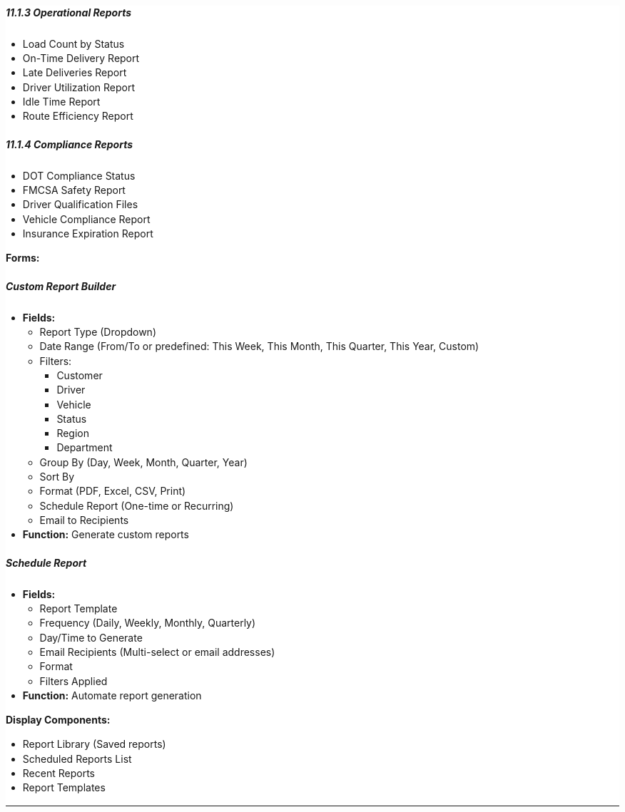 ##### 11.1.3 Operational Reports
- Load Count by Status
- On-Time Delivery Report
- Late Deliveries Report
- Driver Utilization Report
- Idle Time Report
- Route Efficiency Report

##### 11.1.4 Compliance Reports
- DOT Compliance Status
- FMCSA Safety Report
- Driver Qualification Files
- Vehicle Compliance Report
- Insurance Expiration Report

**Forms:**

##### Custom Report Builder
- **Fields:**
  - Report Type (Dropdown)
  - Date Range (From/To or predefined: This Week, This Month, This Quarter, This Year, Custom)
  - Filters:
    - Customer
    - Driver
    - Vehicle
    - Status
    - Region
    - Department
  - Group By (Day, Week, Month, Quarter, Year)
  - Sort By
  - Format (PDF, Excel, CSV, Print)
  - Schedule Report (One-time or Recurring)
  - Email to Recipients
- **Function:** Generate custom reports

##### Schedule Report
- **Fields:**
  - Report Template
  - Frequency (Daily, Weekly, Monthly, Quarterly)
  - Day/Time to Generate
  - Email Recipients (Multi-select or email addresses)
  - Format
  - Filters Applied
- **Function:** Automate report generation

**Display Components:**
- Report Library (Saved reports)
- Scheduled Reports List
- Recent Reports
- Report Templates

---
